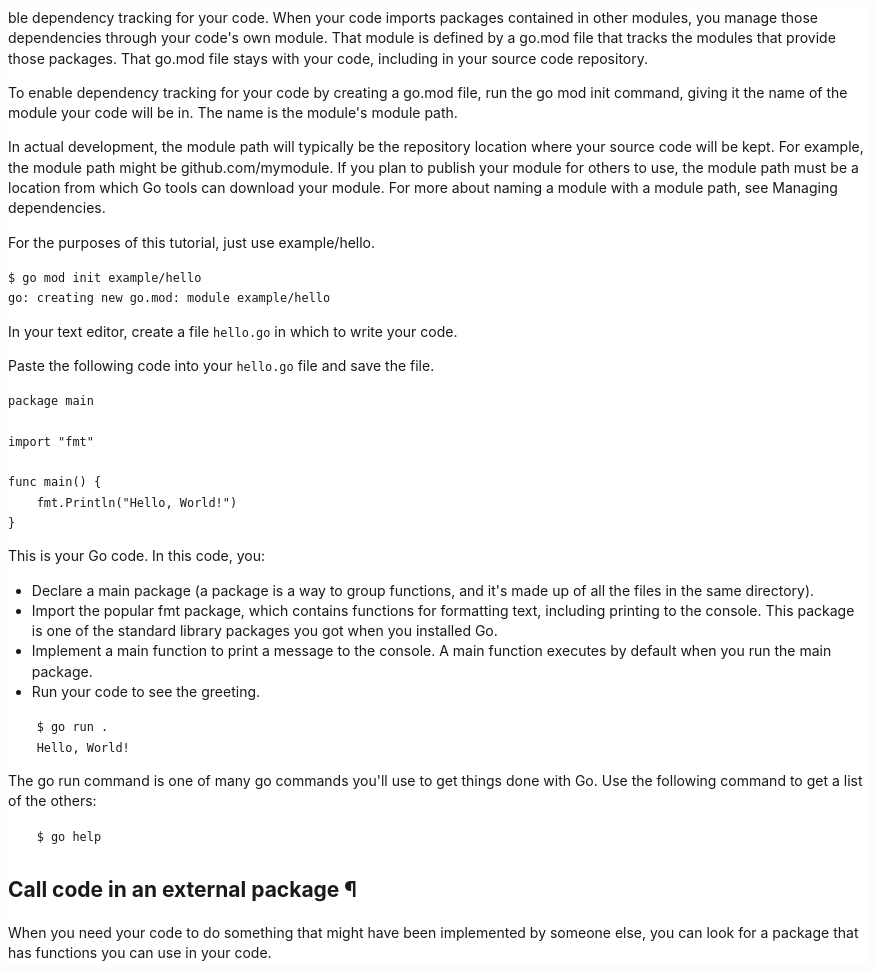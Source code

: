 ble dependency tracking for your code.
When your code imports packages contained in other modules, you manage those dependencies through your code's own module. That module is defined by a go.mod file that tracks the modules that provide those packages. That go.mod file stays with your code, including in your source code repository.

To enable dependency tracking for your code by creating a go.mod file, run the go mod init command, giving it the name of the module your code will be in. The name is the module's module path.

In actual development, the module path will typically be the repository location where your source code will be kept. For example, the module path might be github.com/mymodule. If you plan to publish your module for others to use, the module path must be a location from which Go tools can download your module. For more about naming a module with a module path, see Managing dependencies.

For the purposes of this tutorial, just use example/hello.
```
$ go mod init example/hello
go: creating new go.mod: module example/hello
```
In your text editor, create a file `hello.go` in which to write your code.

Paste the following code into your `hello.go` file and save the file.

```
package main

import "fmt"

func main() {
    fmt.Println("Hello, World!")
}
```

This is your Go code. In this code, you:

- Declare a main package (a package is a way to group functions, and it's made up of all the files in the same directory).
- Import the popular fmt package, which contains functions for formatting text, including printing to the console. This package is one of the standard library packages you got when you installed Go.
- Implement a main function to print a message to the console. A main function executes by default when you run the main package.
- Run your code to see the greeting.

```
	$ go run .
	Hello, World!
```	
The go run command is one of many go commands you'll use to get things done with Go. Use the following command to get a list of the others:
```
	$ go help
```

## Call code in an external package ¶

When you need your code to do something that might have been implemented by someone else, you can look for a package that has functions you can use in your code.
